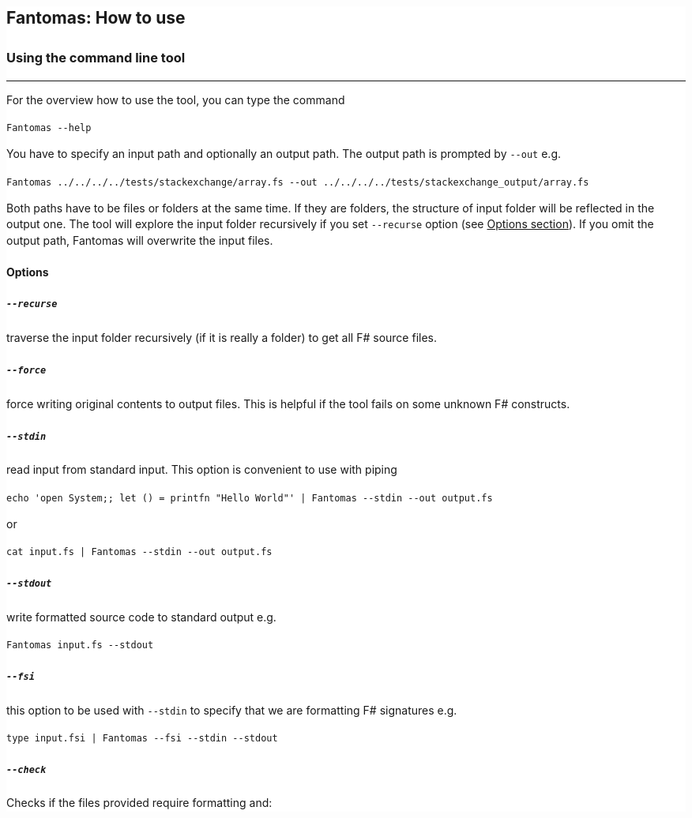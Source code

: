 ## Fantomas: How to use

### Using the command line tool

---

For the overview how to use the tool, you can type the command

	Fantomas --help

You have to specify an input path and optionally an output path. 
The output path is prompted by `--out` e.g.

	Fantomas ../../../../tests/stackexchange/array.fs --out ../../../../tests/stackexchange_output/array.fs 

Both paths have to be files or folders at the same time. 
If they are folders, the structure of input folder will be reflected in the output one. 
The tool will explore the input folder recursively if you set `--recurse` option (see [Options section](#options)).
If you omit the output path, Fantomas will overwrite the input files.

#### Options

##### `--recurse`

traverse the input folder recursively (if it is really a folder) to get all F# source files.

##### `--force`

force writing original contents to output files. 
This is helpful if the tool fails on some unknown F# constructs.

##### `--stdin`

read input from standard input. This option is convenient to use with piping

    echo 'open System;; let () = printfn "Hello World"' | Fantomas --stdin --out output.fs

or

    cat input.fs | Fantomas --stdin --out output.fs

##### `--stdout`

write formatted source code to standard output e.g.
 
    Fantomas input.fs --stdout

##### `--fsi`

this option to be used with `--stdin` to specify that we are formatting F# signatures e.g.

    type input.fsi | Fantomas --fsi --stdin --stdout

##### `--check`

Checks if the files provided require formatting and:
